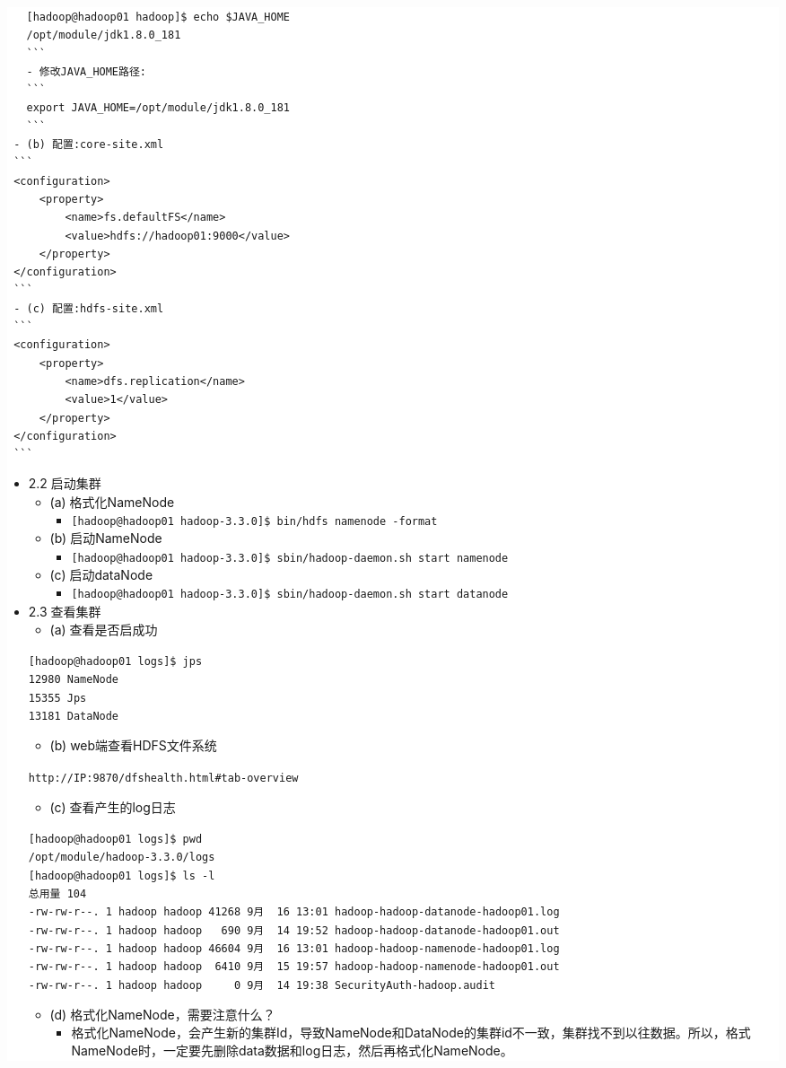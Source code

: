        [hadoop@hadoop01 hadoop]$ echo $JAVA_HOME
       /opt/module/jdk1.8.0_181
       ```
       - 修改JAVA_HOME路径:
       ```
       export JAVA_HOME=/opt/module/jdk1.8.0_181
       ```
     - (b) 配置:core-site.xml
     ```
     <configuration>
         <property>
             <name>fs.defaultFS</name>
             <value>hdfs://hadoop01:9000</value>
         </property>
     </configuration>
     ```
     - (c) 配置:hdfs-site.xml
     ```
     <configuration>
         <property>
             <name>dfs.replication</name>
             <value>1</value>
         </property>
     </configuration>
     ```
   - 2.2 启动集群
     - (a) 格式化NameNode
       - `[hadoop@hadoop01 hadoop-3.3.0]$ bin/hdfs namenode -format`
     - (b) 启动NameNode
       - `[hadoop@hadoop01 hadoop-3.3.0]$ sbin/hadoop-daemon.sh start namenode`
     - (c) 启动dataNode
       - `[hadoop@hadoop01 hadoop-3.3.0]$ sbin/hadoop-daemon.sh start datanode`
   - 2.3 查看集群
     - (a) 查看是否启成功
     ```
     [hadoop@hadoop01 logs]$ jps
     12980 NameNode
     15355 Jps
     13181 DataNode
     ```
     - (b) web端查看HDFS文件系统
     ```
     http://IP:9870/dfshealth.html#tab-overview
     ```
     - (c) 查看产生的log日志
     ```
     [hadoop@hadoop01 logs]$ pwd
     /opt/module/hadoop-3.3.0/logs
     [hadoop@hadoop01 logs]$ ls -l
     总用量 104
     -rw-rw-r--. 1 hadoop hadoop 41268 9月  16 13:01 hadoop-hadoop-datanode-hadoop01.log
     -rw-rw-r--. 1 hadoop hadoop   690 9月  14 19:52 hadoop-hadoop-datanode-hadoop01.out
     -rw-rw-r--. 1 hadoop hadoop 46604 9月  16 13:01 hadoop-hadoop-namenode-hadoop01.log
     -rw-rw-r--. 1 hadoop hadoop  6410 9月  15 19:57 hadoop-hadoop-namenode-hadoop01.out
     -rw-rw-r--. 1 hadoop hadoop     0 9月  14 19:38 SecurityAuth-hadoop.audit
     ```
     - (d) 格式化NameNode，需要注意什么？
       - 格式化NameNode，会产生新的集群Id，导致NameNode和DataNode的集群id不一致，集群找不到以往数据。所以，格式NameNode时，一定要先删除data数据和log日志，然后再格式化NameNode。
